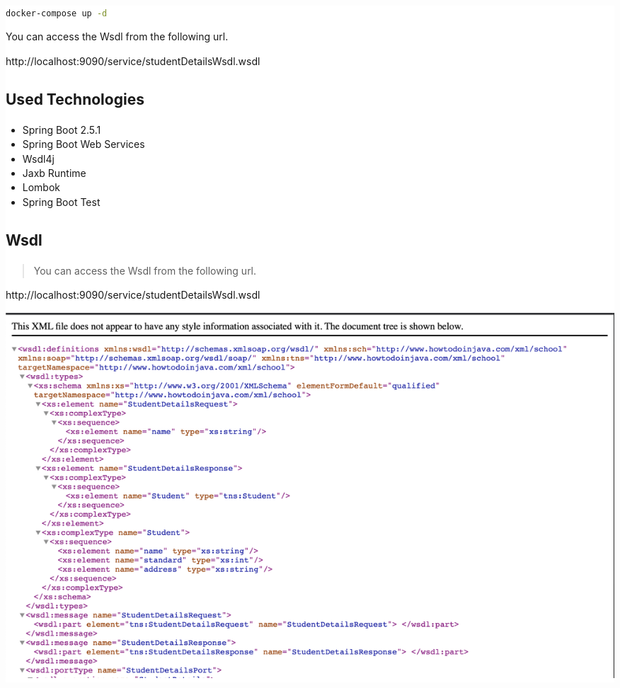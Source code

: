 ```sh
docker-compose up -d
```

You can access the Wsdl from the following url.

http://localhost:9090/service/studentDetailsWsdl.wsdl



## Used Technologies

* Spring Boot 2.5.1
* Spring Boot Web Services
* Wsdl4j
* Jaxb Runtime
* Lombok
* Spring Boot Test

## Wsdl

> You can access the Wsdl from the following url.

http://localhost:9090/service/studentDetailsWsdl.wsdl 

<img src="https://github.com/susimsek/spring-boot-soap-ws-example/blob/main/images/wsdl.png" alt="Soap Wsdl" width="100%" height="100%"/>




